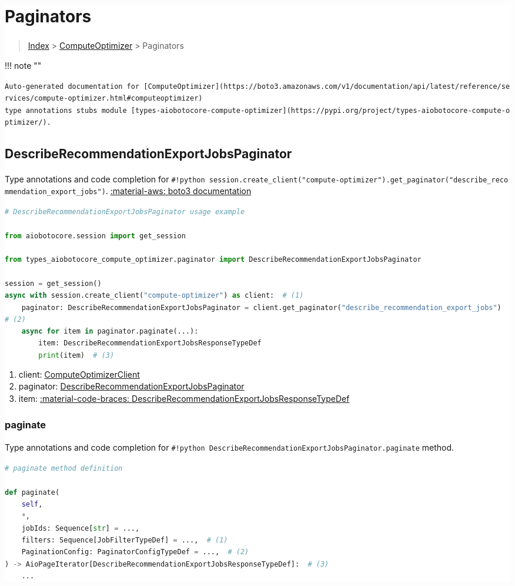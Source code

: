 # Paginators

> [Index](../README.md) > [ComputeOptimizer](./README.md) > Paginators

!!! note ""

    Auto-generated documentation for [ComputeOptimizer](https://boto3.amazonaws.com/v1/documentation/api/latest/reference/services/compute-optimizer.html#computeoptimizer)
    type annotations stubs module [types-aiobotocore-compute-optimizer](https://pypi.org/project/types-aiobotocore-compute-optimizer/).

## DescribeRecommendationExportJobsPaginator

Type annotations and code completion for `#!python session.create_client("compute-optimizer").get_paginator("describe_recommendation_export_jobs")`.
[:material-aws: boto3 documentation](https://boto3.amazonaws.com/v1/documentation/api/latest/reference/services/compute-optimizer/paginator/DescribeRecommendationExportJobs.html#ComputeOptimizer.Paginator.DescribeRecommendationExportJobs)

```python
# DescribeRecommendationExportJobsPaginator usage example

from aiobotocore.session import get_session

from types_aiobotocore_compute_optimizer.paginator import DescribeRecommendationExportJobsPaginator

session = get_session()
async with session.create_client("compute-optimizer") as client:  # (1)
    paginator: DescribeRecommendationExportJobsPaginator = client.get_paginator("describe_recommendation_export_jobs")  # (2)
    async for item in paginator.paginate(...):
        item: DescribeRecommendationExportJobsResponseTypeDef
        print(item)  # (3)
```

1. client: [ComputeOptimizerClient](./client.md)
2. paginator: [DescribeRecommendationExportJobsPaginator](./paginators.md#describerecommendationexportjobspaginator)
3. item: [:material-code-braces: DescribeRecommendationExportJobsResponseTypeDef](./type_defs.md#describerecommendationexportjobsresponsetypedef) 


### paginate

Type annotations and code completion for `#!python DescribeRecommendationExportJobsPaginator.paginate` method.

```python
# paginate method definition

def paginate(
    self,
    *,
    jobIds: Sequence[str] = ...,
    filters: Sequence[JobFilterTypeDef] = ...,  # (1)
    PaginationConfig: PaginatorConfigTypeDef = ...,  # (2)
) -> AioPageIterator[DescribeRecommendationExportJobsResponseTypeDef]:  # (3)
    ...
```
